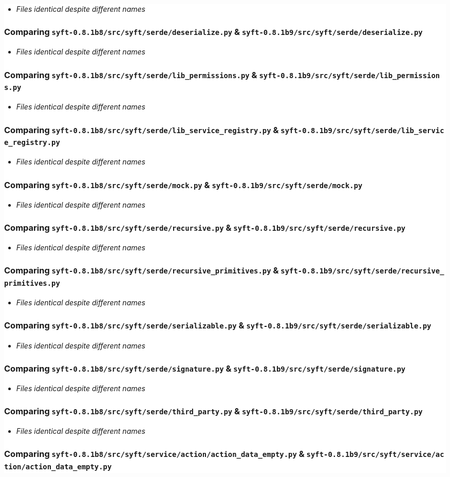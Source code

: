  * *Files identical despite different names*

### Comparing `syft-0.8.1b8/src/syft/serde/deserialize.py` & `syft-0.8.1b9/src/syft/serde/deserialize.py`

 * *Files identical despite different names*

### Comparing `syft-0.8.1b8/src/syft/serde/lib_permissions.py` & `syft-0.8.1b9/src/syft/serde/lib_permissions.py`

 * *Files identical despite different names*

### Comparing `syft-0.8.1b8/src/syft/serde/lib_service_registry.py` & `syft-0.8.1b9/src/syft/serde/lib_service_registry.py`

 * *Files identical despite different names*

### Comparing `syft-0.8.1b8/src/syft/serde/mock.py` & `syft-0.8.1b9/src/syft/serde/mock.py`

 * *Files identical despite different names*

### Comparing `syft-0.8.1b8/src/syft/serde/recursive.py` & `syft-0.8.1b9/src/syft/serde/recursive.py`

 * *Files identical despite different names*

### Comparing `syft-0.8.1b8/src/syft/serde/recursive_primitives.py` & `syft-0.8.1b9/src/syft/serde/recursive_primitives.py`

 * *Files identical despite different names*

### Comparing `syft-0.8.1b8/src/syft/serde/serializable.py` & `syft-0.8.1b9/src/syft/serde/serializable.py`

 * *Files identical despite different names*

### Comparing `syft-0.8.1b8/src/syft/serde/signature.py` & `syft-0.8.1b9/src/syft/serde/signature.py`

 * *Files identical despite different names*

### Comparing `syft-0.8.1b8/src/syft/serde/third_party.py` & `syft-0.8.1b9/src/syft/serde/third_party.py`

 * *Files identical despite different names*

### Comparing `syft-0.8.1b8/src/syft/service/action/action_data_empty.py` & `syft-0.8.1b9/src/syft/service/action/action_data_empty.py`
